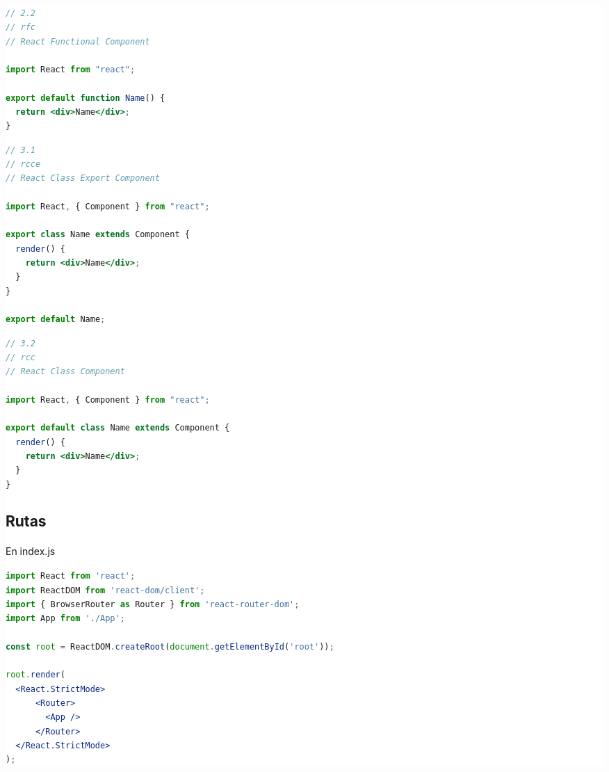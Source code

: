 ```jsx
// 2.2
// rfc
// React Functional Component

import React from "react";

export default function Name() {
  return <div>Name</div>;
}
```

```jsx
// 3.1
// rcce
// React Class Export Component

import React, { Component } from "react";

export class Name extends Component {
  render() {
    return <div>Name</div>;
  }
}

export default Name;
```

```jsx
// 3.2
// rcc
// React Class Component

import React, { Component } from "react";

export default class Name extends Component {
  render() {
    return <div>Name</div>;
  }
}

```

## Rutas

En index.js

```jsx
import React from 'react';
import ReactDOM from 'react-dom/client';
import { BrowserRouter as Router } from 'react-router-dom';
import App from './App';

const root = ReactDOM.createRoot(document.getElementById('root'));

root.render(
  <React.StrictMode>
      <Router>
        <App />
      </Router>
  </React.StrictMode>
);
```
